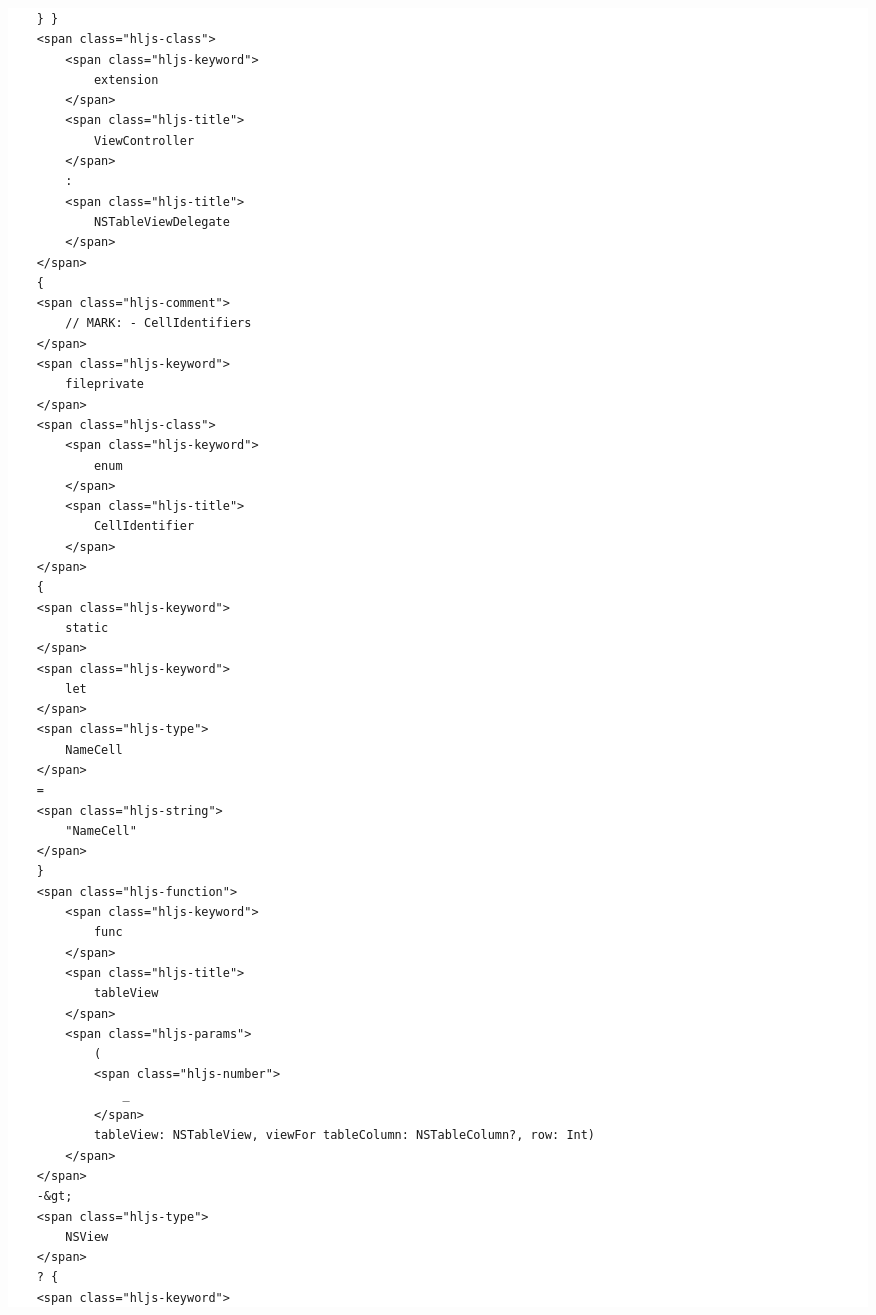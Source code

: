         } }
        <span class="hljs-class">
            <span class="hljs-keyword">
                extension
            </span>
            <span class="hljs-title">
                ViewController
            </span>
            :
            <span class="hljs-title">
                NSTableViewDelegate
            </span>
        </span>
        {
        <span class="hljs-comment">
            // MARK: - CellIdentifiers
        </span>
        <span class="hljs-keyword">
            fileprivate
        </span>
        <span class="hljs-class">
            <span class="hljs-keyword">
                enum
            </span>
            <span class="hljs-title">
                CellIdentifier
            </span>
        </span>
        {
        <span class="hljs-keyword">
            static
        </span>
        <span class="hljs-keyword">
            let
        </span>
        <span class="hljs-type">
            NameCell
        </span>
        =
        <span class="hljs-string">
            "NameCell"
        </span>
        }
        <span class="hljs-function">
            <span class="hljs-keyword">
                func
            </span>
            <span class="hljs-title">
                tableView
            </span>
            <span class="hljs-params">
                (
                <span class="hljs-number">
                    _
                </span>
                tableView: NSTableView, viewFor tableColumn: NSTableColumn?, row: Int)
            </span>
        </span>
        -&gt;
        <span class="hljs-type">
            NSView
        </span>
        ? {
        <span class="hljs-keyword">